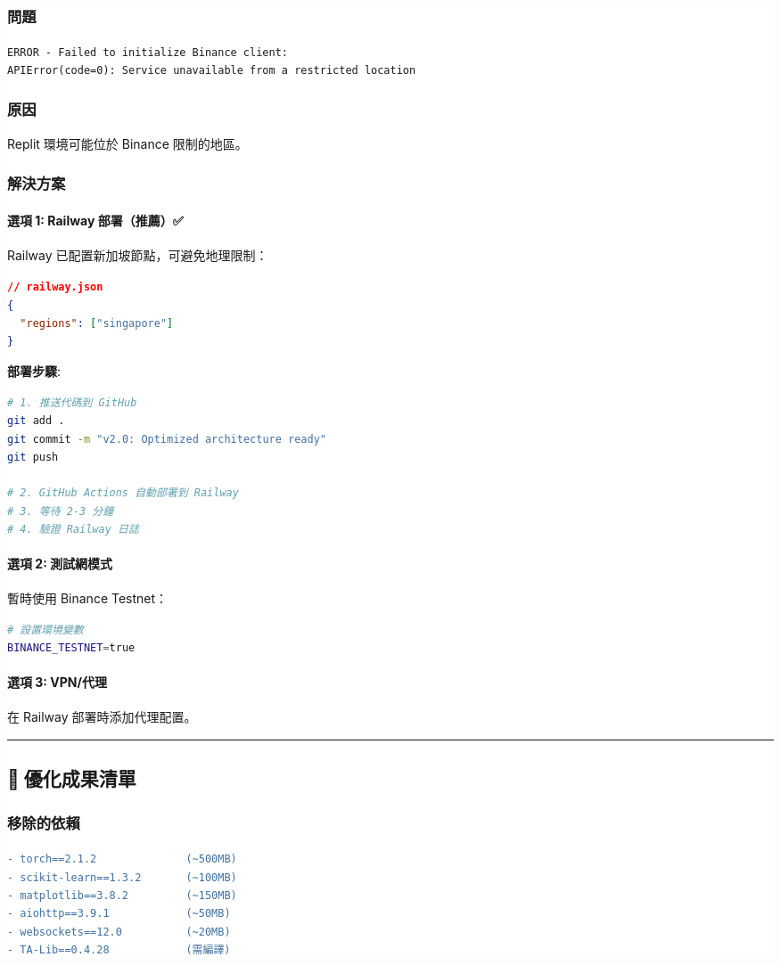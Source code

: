 ### 問題
```
ERROR - Failed to initialize Binance client: 
APIError(code=0): Service unavailable from a restricted location
```

### 原因
Replit 環境可能位於 Binance 限制的地區。

### 解決方案

#### 選項 1: Railway 部署（推薦）✅
Railway 已配置新加坡節點，可避免地理限制：

```json
// railway.json
{
  "regions": ["singapore"]
}
```

**部署步驟**:
```bash
# 1. 推送代碼到 GitHub
git add .
git commit -m "v2.0: Optimized architecture ready"
git push

# 2. GitHub Actions 自動部署到 Railway
# 3. 等待 2-3 分鐘
# 4. 驗證 Railway 日誌
```

#### 選項 2: 測試網模式
暫時使用 Binance Testnet：

```bash
# 設置環境變數
BINANCE_TESTNET=true
```

#### 選項 3: VPN/代理
在 Railway 部署時添加代理配置。

---

## 📁 優化成果清單

### 移除的依賴
```diff
- torch==2.1.2              (~500MB)
- scikit-learn==1.3.2       (~100MB)
- matplotlib==3.8.2         (~150MB)
- aiohttp==3.9.1            (~50MB)
- websockets==12.0          (~20MB)
- TA-Lib==0.4.28            (需編譯)
```
